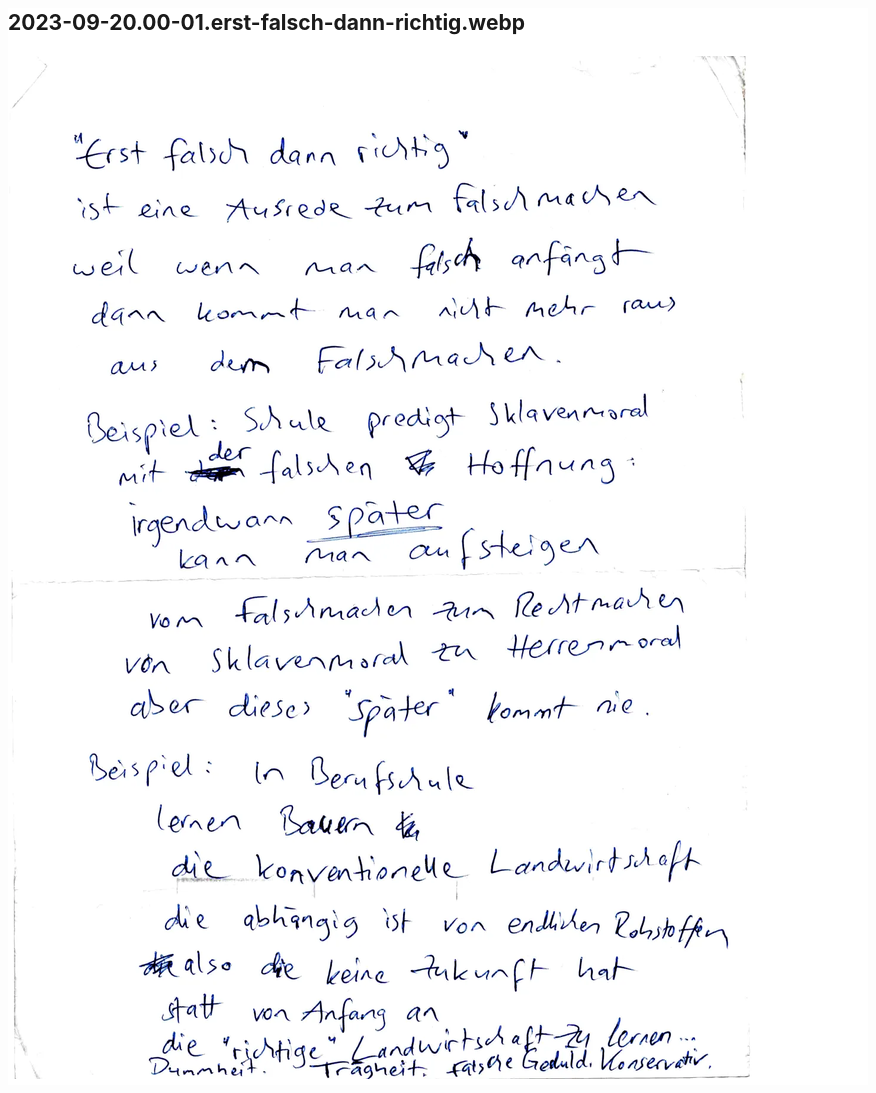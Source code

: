 ## 2023-09-20.00-01.erst-falsch-dann-richtig.webp

![](img/2023-09/2023-09-20.00-01.erst-falsch-dann-richtig.webp)
